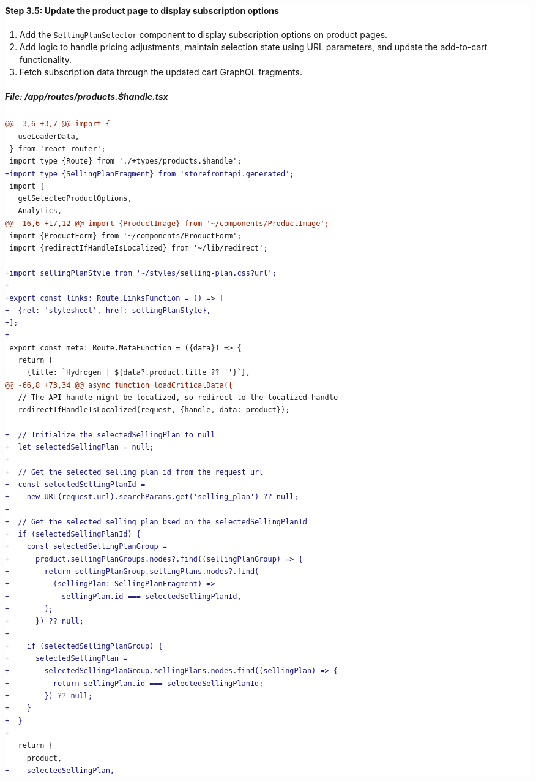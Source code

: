 #### Step 3.5: Update the product page to display subscription options

1. Add the `SellingPlanSelector` component to display subscription options on product pages.
2. Add logic to handle pricing adjustments, maintain selection state using URL parameters, and update the add-to-cart functionality.
3. Fetch subscription data through the updated cart GraphQL fragments.

##### File: /app/routes/products.$handle.tsx

~~~diff
@@ -3,6 +3,7 @@ import {
   useLoaderData,
 } from 'react-router';
 import type {Route} from './+types/products.$handle';
+import type {SellingPlanFragment} from 'storefrontapi.generated';
 import {
   getSelectedProductOptions,
   Analytics,
@@ -16,6 +17,12 @@ import {ProductImage} from '~/components/ProductImage';
 import {ProductForm} from '~/components/ProductForm';
 import {redirectIfHandleIsLocalized} from '~/lib/redirect';
 
+import sellingPlanStyle from '~/styles/selling-plan.css?url';
+
+export const links: Route.LinksFunction = () => [
+  {rel: 'stylesheet', href: sellingPlanStyle},
+];
+
 export const meta: Route.MetaFunction = ({data}) => {
   return [
     {title: `Hydrogen | ${data?.product.title ?? ''}`},
@@ -66,8 +73,34 @@ async function loadCriticalData({
   // The API handle might be localized, so redirect to the localized handle
   redirectIfHandleIsLocalized(request, {handle, data: product});
 
+  // Initialize the selectedSellingPlan to null
+  let selectedSellingPlan = null;
+
+  // Get the selected selling plan id from the request url
+  const selectedSellingPlanId =
+    new URL(request.url).searchParams.get('selling_plan') ?? null;
+
+  // Get the selected selling plan bsed on the selectedSellingPlanId
+  if (selectedSellingPlanId) {
+    const selectedSellingPlanGroup =
+      product.sellingPlanGroups.nodes?.find((sellingPlanGroup) => {
+        return sellingPlanGroup.sellingPlans.nodes?.find(
+          (sellingPlan: SellingPlanFragment) =>
+            sellingPlan.id === selectedSellingPlanId,
+        );
+      }) ?? null;
+
+    if (selectedSellingPlanGroup) {
+      selectedSellingPlan =
+        selectedSellingPlanGroup.sellingPlans.nodes.find((sellingPlan) => {
+          return sellingPlan.id === selectedSellingPlanId;
+        }) ?? null;
+    }
+  }
+
   return {
     product,
+    selectedSellingPlan,
~~~
